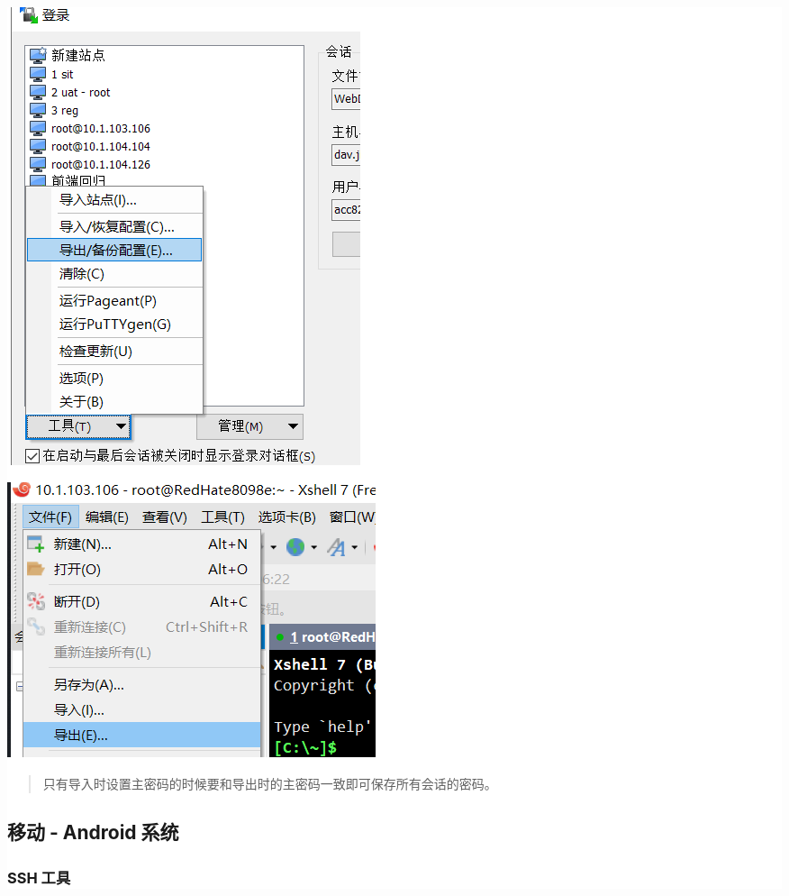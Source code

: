 ![WinSCP 导出功能](./imgs/%E4%B8%93%E9%A2%98-%E7%A0%81%E5%86%9C%E8%BD%AF%E4%BB%B6%E6%8E%A8%E8%8D%90/WinSCP%20%E5%AF%BC%E5%87%BA%E5%8A%9F%E8%83%BD.png)

![Xshell 导出功能](./imgs/%E4%B8%93%E9%A2%98-%E7%A0%81%E5%86%9C%E8%BD%AF%E4%BB%B6%E6%8E%A8%E8%8D%90/Xshell%20%E5%AF%BC%E5%87%BA%E5%8A%9F%E8%83%BD.png)

> 只有导入时设置主密码的时候要和导出时的主密码一致即可保存所有会话的密码。

## 移动 - Android 系统

### SSH 工具
